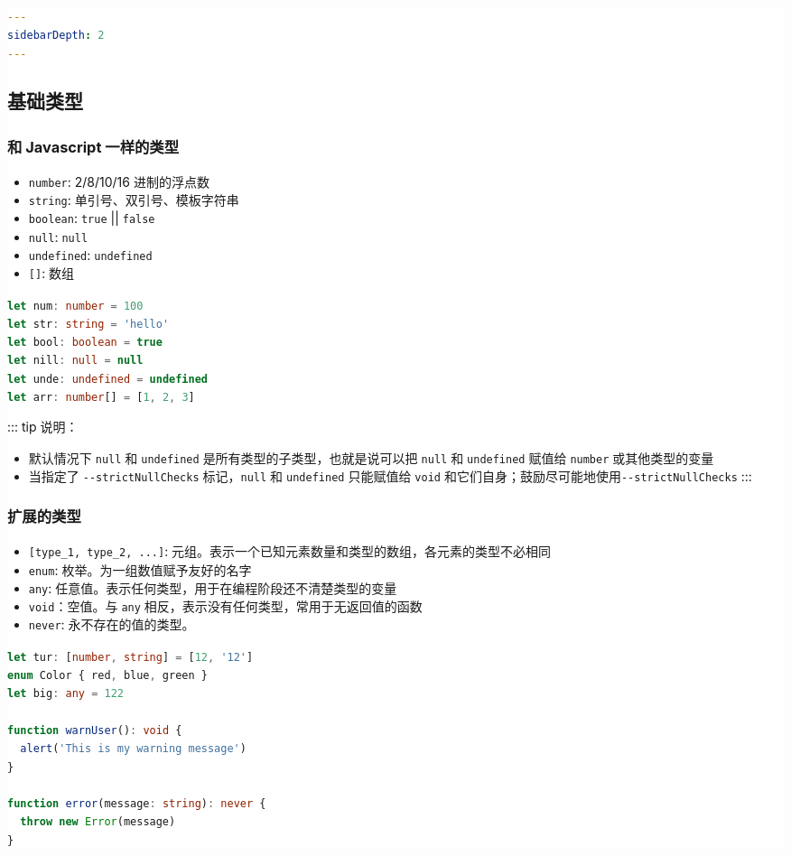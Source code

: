 ```yaml
---
sidebarDepth: 2
---
```



## 基础类型

### 和 Javascript 一样的类型

+ `number`: 2/8/10/16 进制的浮点数
+ `string`: 单引号、双引号、模板字符串
+ `boolean`: `true` || `false`
+ `null`: `null`
+ `undefined`: `undefined`
+ `[]`: 数组

```ts
let num: number = 100
let str: string = 'hello'
let bool: boolean = true
let nill: null = null
let unde: undefined = undefined
let arr: number[] = [1, 2, 3]
```

::: tip 说明：
+ 默认情况下 `null` 和 `undefined` 是所有类型的子类型，也就是说可以把 `null` 和 `undefined` 赋值给 `number` 或其他类型的变量
+ 当指定了 `--strictNullChecks` 标记，`null` 和 `undefined` 只能赋值给 `void` 和它们自身；鼓励尽可能地使用`--strictNullChecks`
:::


### 扩展的类型

+ `[type_1, type_2, ...]`: 元组。表示一个已知元素数量和类型的数组，各元素的类型不必相同
+ `enum`: 枚举。为一组数值赋予友好的名字
+ `any`: 任意值。表示任何类型，用于在编程阶段还不清楚类型的变量
+ `void`：空值。与 `any` 相反，表示没有任何类型，常用于无返回值的函数
+ `never`: 永不存在的值的类型。

```ts
let tur: [number, string] = [12, '12']
enum Color { red, blue, green }
let big: any = 122

function warnUser(): void {
  alert('This is my warning message')
}

function error(message: string): never {
  throw new Error(message)
}
```
